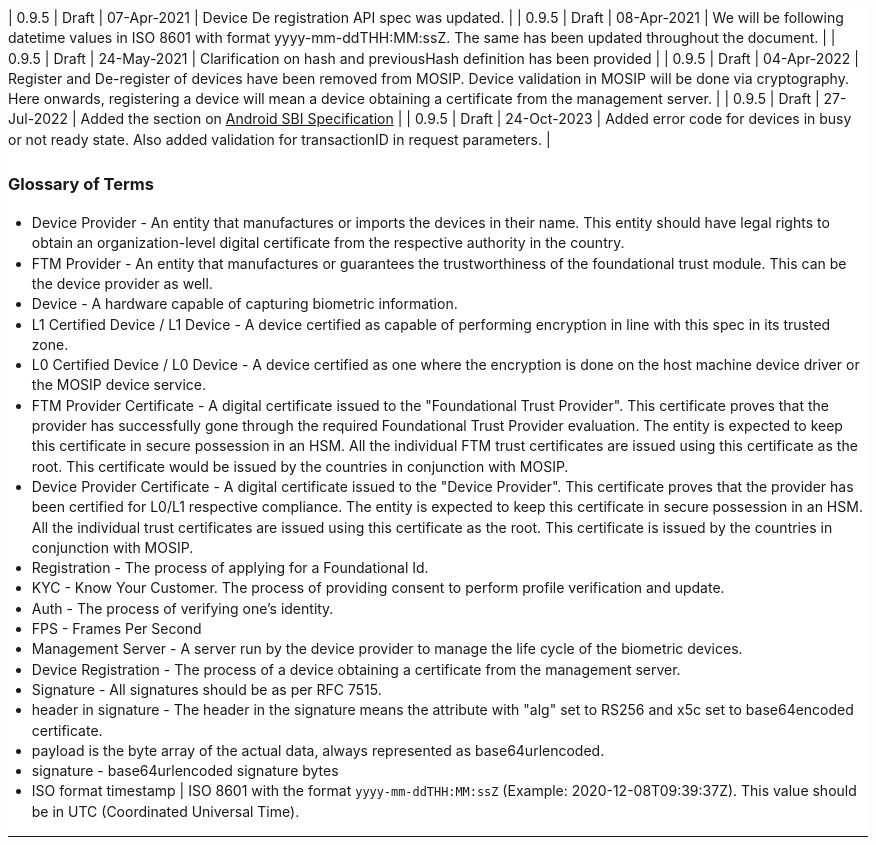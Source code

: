 | 0.9.5   | Draft  | 07-Apr-2021 | Device De registration API spec was updated.                                                                                                                                                                                                                                                                                                                                                                                                                                            |
| 0.9.5   | Draft  | 08-Apr-2021 | We will be following datetime values in ISO 8601 with format yyyy-mm-ddTHH:MM:ssZ. The same has been updated throughout the document.                                                                                                                                                                                                                                                                                                                                                   |
| 0.9.5   | Draft  | 24-May-2021 | Clarification on hash and previousHash definition has been provided                                                                                                                                                                                                                                                                                                                                                                                                                     |
| 0.9.5   | Draft  | 04-Apr-2022 | Register and De-register of devices have been removed from MOSIP. Device validation in MOSIP will be done via cryptography. Here onwards, registering a device will mean a device obtaining a certificate from the management server.                                                                                                                                                                                                                                                   |
| 0.9.5   | Draft  | 27-Jul-2022 | Added the section on [Android SBI Specification](https://file+.vscode-resource.vscode-cdn.net/Users/keshavsingh/Downloads/MOSIP-Device-Service-Specification.md#android-sbi-specification)                                                                                                                                                                                                                                                                                              |
| 0.9.5   | Draft  | 24-Oct-2023 | Added error code for devices in busy or not ready state. Also added validation for transactionID in request parameters.                                                                                                                                                                                                                                                                                                                                                                 |

### Glossary of Terms <a href="#glossary-of-terms" id="glossary-of-terms"></a>

* Device Provider - An entity that manufactures or imports the devices in their name. This entity should have legal rights to obtain an organization-level digital certificate from the respective authority in the country.
* FTM Provider - An entity that manufactures or guarantees the trustworthiness of the foundational trust module. This can be the device provider as well.
* Device - A hardware capable of capturing biometric information.
* L1 Certified Device / L1 Device - A device certified as capable of performing encryption in line with this spec in its trusted zone.
* L0 Certified Device / L0 Device - A device certified as one where the encryption is done on the host machine device driver or the MOSIP device service.
* FTM Provider Certificate - A digital certificate issued to the "Foundational Trust Provider". This certificate proves that the provider has successfully gone through the required Foundational Trust Provider evaluation. The entity is expected to keep this certificate in secure possession in an HSM. All the individual FTM trust certificates are issued using this certificate as the root. This certificate would be issued by the countries in conjunction with MOSIP.
* Device Provider Certificate - A digital certificate issued to the "Device Provider". This certificate proves that the provider has been certified for L0/L1 respective compliance. The entity is expected to keep this certificate in secure possession in an HSM. All the individual trust certificates are issued using this certificate as the root. This certificate is issued by the countries in conjunction with MOSIP.
* Registration - The process of applying for a Foundational Id.
* KYC - Know Your Customer. The process of providing consent to perform profile verification and update.
* Auth - The process of verifying one’s identity.
* FPS - Frames Per Second
* Management Server - A server run by the device provider to manage the life cycle of the biometric devices.
* Device Registration - The process of a device obtaining a certificate from the management server.
* Signature - All signatures should be as per RFC 7515.
* header in signature - The header in the signature means the attribute with "alg" set to RS256 and x5c set to base64encoded certificate.
* payload is the byte array of the actual data, always represented as base64urlencoded.
* signature - base64urlencoded signature bytes
* ISO format timestamp | ISO 8601 with the format `yyyy-mm-ddTHH:MM:ssZ` (Example: 2020-12-08T09:39:37Z). This value should be in UTC (Coordinated Universal Time).

***
